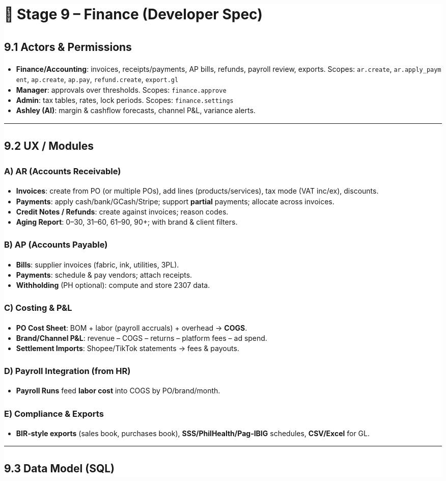 
# 🔹 Stage 9 – Finance (Developer Spec)

## 9.1 Actors & Permissions

- **Finance/Accounting**: invoices, receipts/payments, AP bills, refunds, payroll review, exports.
  Scopes: `ar.create`, `ar.apply_payment`, `ap.create`, `ap.pay`, `refund.create`, `export.gl`
- **Manager**: approvals over thresholds.
  Scopes: `finance.approve`
- **Admin**: tax tables, rates, lock periods.
  Scopes: `finance.settings`
- **Ashley (AI)**: margin & cashflow forecasts, channel P\&L, variance alerts.

---

## 9.2 UX / Modules

### A) AR (Accounts Receivable)

- **Invoices**: create from PO (or multiple POs), add lines (products/services), tax mode (VAT inc/ex), discounts.
- **Payments**: apply cash/bank/GCash/Stripe; support **partial** payments; allocate across invoices.
- **Credit Notes / Refunds**: create against invoices; reason codes.
- **Aging Report**: 0–30, 31–60, 61–90, 90+; with brand & client filters.

### B) AP (Accounts Payable)

- **Bills**: supplier invoices (fabric, ink, utilities, 3PL).
- **Payments**: schedule & pay vendors; attach receipts.
- **Withholding** (PH optional): compute and store 2307 data.

### C) Costing & P\&L

- **PO Cost Sheet**: BOM + labor (payroll accruals) + overhead → **COGS**.
- **Brand/Channel P\&L**: revenue – COGS – returns – platform fees – ad spend.
- **Settlement Imports**: Shopee/TikTok statements → fees & payouts.

### D) Payroll Integration (from HR)

- **Payroll Runs** feed **labor cost** into COGS by PO/brand/month.

### E) Compliance & Exports

- **BIR-style exports** (sales book, purchases book), **SSS/PhilHealth/Pag-IBIG** schedules, **CSV/Excel** for GL.

---

## 9.3 Data Model (SQL)
